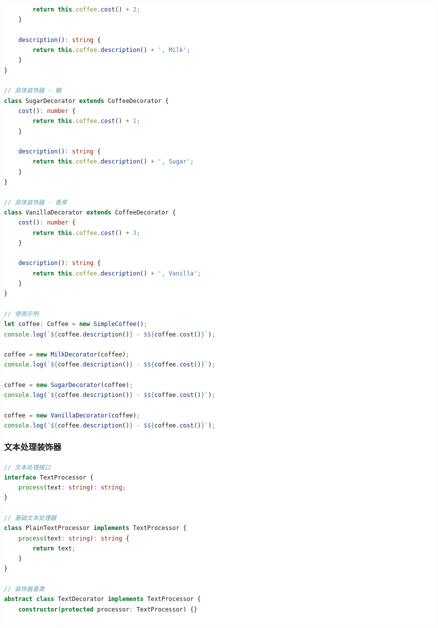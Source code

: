 ```typescript
        return this.coffee.cost() + 2;
    }
    
    description(): string {
        return this.coffee.description() + ', Milk';
    }
}

// 具体装饰器 - 糖
class SugarDecorator extends CoffeeDecorator {
    cost(): number {
        return this.coffee.cost() + 1;
    }
    
    description(): string {
        return this.coffee.description() + ', Sugar';
    }
}

// 具体装饰器 - 香草
class VanillaDecorator extends CoffeeDecorator {
    cost(): number {
        return this.coffee.cost() + 3;
    }
    
    description(): string {
        return this.coffee.description() + ', Vanilla';
    }
}

// 使用示例
let coffee: Coffee = new SimpleCoffee();
console.log(`${coffee.description()} - $${coffee.cost()}`);

coffee = new MilkDecorator(coffee);
console.log(`${coffee.description()} - $${coffee.cost()}`);

coffee = new SugarDecorator(coffee);
console.log(`${coffee.description()} - $${coffee.cost()}`);

coffee = new VanillaDecorator(coffee);
console.log(`${coffee.description()} - $${coffee.cost()}`);
```

### 文本处理装饰器

```typescript
// 文本处理接口
interface TextProcessor {
    process(text: string): string;
}

// 基础文本处理器
class PlainTextProcessor implements TextProcessor {
    process(text: string): string {
        return text;
    }
}

// 装饰器基类
abstract class TextDecorator implements TextProcessor {
    constructor(protected processor: TextProcessor) {}
    
```